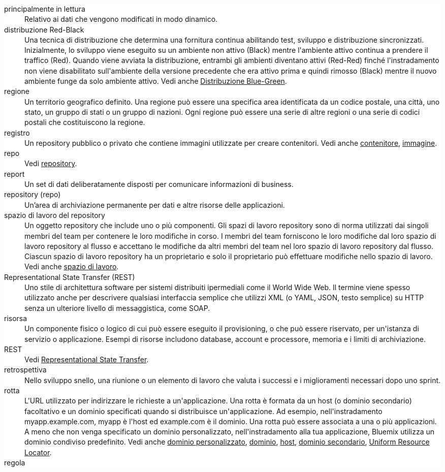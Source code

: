 <dl class="dl"><dt class="dt dlterm"><a name="gloss_R__x7470468"></a>principalmente in lettura</dt>
<dd class="dd">Relativo ai dati che vengono modificati in modo dinamico.</dd>
<dt class="dt dlterm"><a name="gloss_R__x8439181"></a>distribuzione Red-Black</dt>
<dd class="dd">Una tecnica di distribuzione che determina una fornitura continua abilitando test, sviluppo e distribuzione sincronizzati. Inizialmente, lo sviluppo viene eseguito su un ambiente non attivo (Black) mentre l'ambiente attivo continua a prendere il traffico (Red). Quando viene avviata la distribuzione, entrambi gli ambienti diventano attivi (Red-Red) finché l'instradamento non viene disabilitato sull'ambiente della versione precedente che era attivo prima e quindi rimosso (Black) mentre il nuovo ambiente funge da solo ambiente attivo. Vedi anche <a class="xref" href="#gloss_B__x7807335">Distribuzione Blue-Green</a>.</dd>
<dt class="dt dlterm"><a name="gloss_R__x2091391"></a>regione</dt>
<dd class="dd">Un territorio geografico definito. Una regione può essere una specifica area identificata da un codice postale, una città, uno stato, un gruppo di stati o un gruppo di nazioni. Ogni regione può essere una serie di altre regioni o una serie di codici postali che costituiscono la regione.</dd>
<dt class="dt dlterm"><a name="gloss_R__x2064940"></a>registro</dt>
<dd class="dd">Un repository pubblico o privato che contiene immagini utilizzate per creare
contenitori. Vedi anche <a class="xref" href="#gloss_C__x2010901">contenitore</a>, <a class="xref" href="#gloss_I__x2024928">immagine</a>.</dd>
<dt class="dt dlterm"><a name="gloss_R__x7639721"></a>repo</dt>
<dd class="dd">Vedi <a class="xref" href="#gloss_R__x2036865">repository</a>.</dd>
<dt class="dt dlterm"><a name="gloss_R__x2036830"></a>report</dt>
<dd class="dd">Un set di dati deliberatamente disposti per comunicare informazioni di business.</dd>
<dt class="dt dlterm"><a name="gloss_R__x2036865"></a>repository (repo)</dt>
<dd class="dd">Un’area di archiviazione permanente per dati e altre risorse delle applicazioni.</dd>
<dt class="dt dlterm"><a name="gloss_R__x3889804"></a>spazio di lavoro del repository</dt>
<dd class="dd">Un oggetto repository che include uno o più componenti. Gli spazi di lavoro repository sono di norma utilizzati dai singoli membri del team per contenere le loro modifiche in corso. I membri del team forniscono le loro modifiche dal loro spazio di lavoro repository al flusso e accettano le modifiche da altri membri del team nel loro spazio di lavoro repository dal flusso. Ciascun spazio di lavoro repository ha un proprietario e solo il proprietario può effettuare modifiche nello spazio di lavoro. Vedi anche <a class="xref" href="#gloss_W__x2096037">spazio di lavoro</a>.</dd>
<dt class="dt dlterm"><a name="gloss_R__x3220976"></a>Representational State Transfer (REST)</dt>
<dd class="dd">Uno stile di architettura software per sistemi distribuiti ipermediali come il World Wide Web. Il termine viene spesso utilizzato anche per descrivere qualsiasi interfaccia semplice
che utilizzi XML (o YAML, JSON, testo semplice) su HTTP senza un ulteriore livello di messaggistica, come SOAP.</dd>
<dt class="dt dlterm"><a name="gloss_R__x2004267"></a>risorsa</dt>
<dd class="dd">Un componente fisico o logico di cui può essere eseguito il provisioning,
o che può essere riservato, per un'istanza di servizio o applicazione.  Esempi di risorse includono database, account e processore, memoria e i limiti di archiviazione.</dd>
<dt class="dt dlterm"><a name="gloss_R__x3220987"></a>REST</dt>
<dd class="dd">Vedi <a class="xref" href="#gloss_R__x3220976">Representational State Transfer</a>.</dd>
<dt class="dt dlterm"><a name="gloss_R__x7494440"></a>retrospettiva</dt>
<dd class="dd">Nello sviluppo snello, una riunione o un elemento di lavoro che valuta i successi e i miglioramenti necessari dopo uno sprint.</dd>
<dt class="dt dlterm"><a name="gloss_R__x2037338"></a>rotta</dt>
<dd class="dd">L'URL utilizzato per indirizzare le richieste a un'applicazione. Una rotta è
formata da un host (o dominio secondario) facoltativo e un dominio
specificati quando si distribuisce un'applicazione. Ad esempio, nell'instradamento myapp.example.com,
myapp è l'host ed example.com è il dominio. Una
rotta può essere associata a una o più applicazioni. A meno che non venga specificato un dominio personalizzato,
nell'instradamento alla tua applicazione, Bluemix utilizza un dominio condiviso predefinito. Vedi anche <a class="xref" href="#gloss_C__x5728384">dominio personalizzato</a>, <a class="xref" href="#gloss_D__x2021210">dominio</a>, <a class="xref" href="#gloss_H__x2002243">host</a>, <a class="xref" href="#gloss_S__x2040080">dominio secondario</a>, <a class="xref" href="#gloss_U__x2042491">Uniform Resource Locator</a>.</dd>
<dt class="dt dlterm"><a name="gloss_R__x2037526"></a>regola</dt>